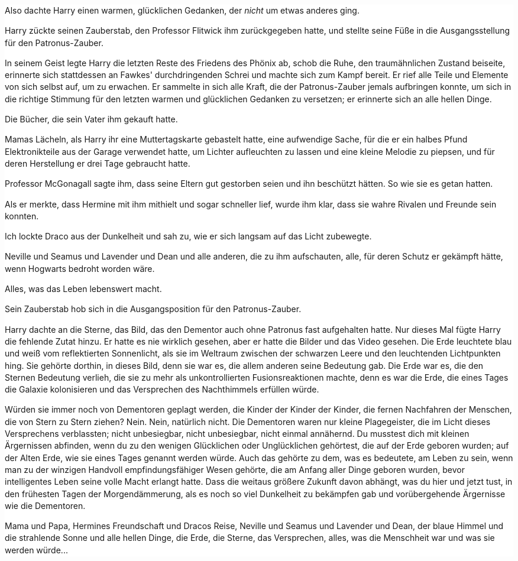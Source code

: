 Also dachte Harry einen warmen, glücklichen Gedanken, der _nicht_ um etwas anderes ging.

Harry zückte seinen Zauberstab, den Professor Flitwick ihm zurückgegeben hatte, und stellte seine Füße in die Ausgangsstellung für den Patronus-Zauber.

In seinem Geist legte Harry die letzten Reste des Friedens des Phönix ab, schob die Ruhe, den traumähnlichen Zustand beiseite, erinnerte sich stattdessen an Fawkes' durchdringenden Schrei und machte sich zum Kampf bereit. Er rief alle Teile und Elemente von sich selbst auf, um zu erwachen. Er sammelte in sich alle Kraft, die der Patronus-Zauber jemals aufbringen konnte, um sich in die richtige Stimmung für den letzten warmen und glücklichen Gedanken zu versetzen; er erinnerte sich an alle hellen Dinge.

Die Bücher, die sein Vater ihm gekauft hatte.

Mamas Lächeln, als Harry ihr eine Muttertagskarte gebastelt hatte, eine aufwendige Sache, für die er ein halbes Pfund Elektronikteile aus der Garage verwendet hatte, um Lichter aufleuchten zu lassen und eine kleine Melodie zu piepsen, und für deren Herstellung er drei Tage gebraucht hatte.

Professor McGonagall sagte ihm, dass seine Eltern gut gestorben seien und ihn beschützt hätten. So wie sie es getan hatten.

Als er merkte, dass Hermine mit ihm mithielt und sogar schneller lief, wurde ihm klar, dass sie wahre Rivalen und Freunde sein konnten.

Ich lockte Draco aus der Dunkelheit und sah zu, wie er sich langsam auf das Licht zubewegte.

Neville und Seamus und Lavender und Dean und alle anderen, die zu ihm aufschauten, alle, für deren Schutz er gekämpft hätte, wenn Hogwarts bedroht worden wäre.

Alles, was das Leben lebenswert macht.

Sein Zauberstab hob sich in die Ausgangsposition für den Patronus-Zauber.

Harry dachte an die Sterne, das Bild, das den Dementor auch ohne Patronus fast aufgehalten hatte. Nur dieses Mal fügte Harry die fehlende Zutat hinzu. Er hatte es nie wirklich gesehen, aber er hatte die Bilder und das Video gesehen. Die Erde leuchtete blau und weiß vom reflektierten Sonnenlicht, als sie im Weltraum zwischen der schwarzen Leere und den leuchtenden Lichtpunkten hing. Sie gehörte dorthin, in dieses Bild, denn sie war es, die allem anderen seine Bedeutung gab. Die Erde war es, die den Sternen Bedeutung verlieh, die sie zu mehr als unkontrollierten Fusionsreaktionen machte, denn es war die Erde, die eines Tages die Galaxie kolonisieren und das Versprechen des Nachthimmels erfüllen würde.

Würden sie immer noch von Dementoren geplagt werden, die Kinder der Kinder der Kinder, die fernen Nachfahren der Menschen, die von Stern zu Stern ziehen? Nein. Nein, natürlich nicht. Die Dementoren waren nur kleine Plagegeister, die im Licht dieses Versprechens verblassten; nicht unbesiegbar, nicht unbesiegbar, nicht einmal annähernd. Du musstest dich mit kleinen Ärgernissen abfinden, wenn du zu den wenigen Glücklichen oder Unglücklichen gehörtest, die auf der Erde geboren wurden; auf der Alten Erde, wie sie eines Tages genannt werden würde. Auch das gehörte zu dem, was es bedeutete, am Leben zu sein, wenn man zu der winzigen Handvoll empfindungsfähiger Wesen gehörte, die am Anfang aller Dinge geboren wurden, bevor intelligentes Leben seine volle Macht erlangt hatte. Dass die weitaus größere Zukunft davon abhängt, was du hier und jetzt tust, in den frühesten Tagen der Morgendämmerung, als es noch so viel Dunkelheit zu bekämpfen gab und vorübergehende Ärgernisse wie die Dementoren.

Mama und Papa, Hermines Freundschaft und Dracos Reise, Neville und Seamus und Lavender und Dean, der blaue Himmel und die strahlende Sonne und alle hellen Dinge, die Erde, die Sterne, das Versprechen, alles, was die Menschheit war und was sie werden würde...

